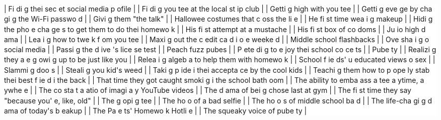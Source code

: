 | Fi di g thei  sec et social media p ofile |
| Fi di g you  tee  at the local st ip club |
| Getti g high with you  tee  |
| Getti g  eve ge by cha gi g the Wi-Fi passwo d |
| Givi g them "the talk" |
| Hallowee  costumes that c oss the li e |
| He  fi st time wea i g makeup |
| Hidi g the pho e cha ge s to get them to do thei  homewo k |
| His fi st attempt at a mustache |
| His fi st box of co doms |
| Ju io  high d ama |
| Lea i g how to twe k f om you  tee  |
| Maxi g out the c edit ca d i  o e weeke d |
| Middle school flashbacks |
| Ove sha i g o  social media |
| Passi g the d ive 's lice se test |
| Peach fuzz pubes |
| P ete di g to e joy thei  school co ce ts |
| Pube ty |
| Realizi g they a e g owi g up to be just like you |
| Relea i g algeb a to help them with homewo k |
| School f ie ds' u educated views o  sex |
| Slammi g doo s |
| Steali g you  kid's weed |
| Taki g p ide i  thei  accepta ce by the cool kids |
| Teachi g them how to p ope ly stab thei  best f ie d i  the back |
| That time they got caught smoki g i  the school bath oom |
| The ability to emba ass a tee  a ytime, a ywhe e |
| The co sta t  a atio  of imagi a y YouTube videos |
| The d ama of bei g chose  last at gym |
| The fi st time they say "because you' e, like, old" |
| The g opi g tee  |
| The ho o  of a bad selfie |
| The ho o s of middle school ba d |
| The life-cha gi g d ama of today's b eakup |
| The Pa e ts' Homewo k Hotli e |
| The squeaky voice of pube ty |